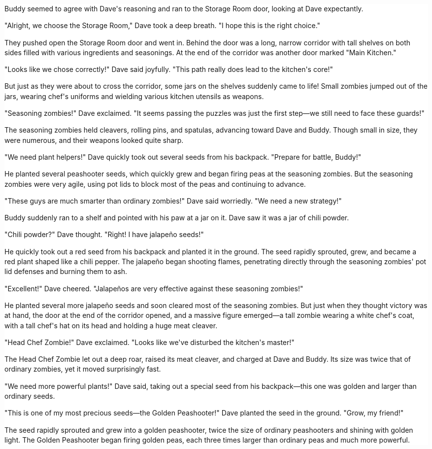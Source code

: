 Buddy seemed to agree with Dave's reasoning and ran to the Storage Room door, looking at Dave expectantly.

"Alright, we choose the Storage Room," Dave took a deep breath. "I hope this is the right choice."

They pushed open the Storage Room door and went in. Behind the door was a long, narrow corridor with tall shelves on both sides filled with various ingredients and seasonings. At the end of the corridor was another door marked "Main Kitchen."

"Looks like we chose correctly!" Dave said joyfully. "This path really does lead to the kitchen's core!"

But just as they were about to cross the corridor, some jars on the shelves suddenly came to life! Small zombies jumped out of the jars, wearing chef's uniforms and wielding various kitchen utensils as weapons.

"Seasoning zombies!" Dave exclaimed. "It seems passing the puzzles was just the first step—we still need to face these guards!"

The seasoning zombies held cleavers, rolling pins, and spatulas, advancing toward Dave and Buddy. Though small in size, they were numerous, and their weapons looked quite sharp.

"We need plant helpers!" Dave quickly took out several seeds from his backpack. "Prepare for battle, Buddy!"

He planted several peashooter seeds, which quickly grew and began firing peas at the seasoning zombies. But the seasoning zombies were very agile, using pot lids to block most of the peas and continuing to advance.

"These guys are much smarter than ordinary zombies!" Dave said worriedly. "We need a new strategy!"

Buddy suddenly ran to a shelf and pointed with his paw at a jar on it. Dave saw it was a jar of chili powder.

"Chili powder?" Dave thought. "Right! I have jalapeño seeds!"

He quickly took out a red seed from his backpack and planted it in the ground. The seed rapidly sprouted, grew, and became a red plant shaped like a chili pepper. The jalapeño began shooting flames, penetrating directly through the seasoning zombies' pot lid defenses and burning them to ash.

"Excellent!" Dave cheered. "Jalapeños are very effective against these seasoning zombies!"

He planted several more jalapeño seeds and soon cleared most of the seasoning zombies. But just when they thought victory was at hand, the door at the end of the corridor opened, and a massive figure emerged—a tall zombie wearing a white chef's coat, with a tall chef's hat on its head and holding a huge meat cleaver.

"Head Chef Zombie!" Dave exclaimed. "Looks like we've disturbed the kitchen's master!"

The Head Chef Zombie let out a deep roar, raised its meat cleaver, and charged at Dave and Buddy. Its size was twice that of ordinary zombies, yet it moved surprisingly fast.

"We need more powerful plants!" Dave said, taking out a special seed from his backpack—this one was golden and larger than ordinary seeds.

"This is one of my most precious seeds—the Golden Peashooter!" Dave planted the seed in the ground. "Grow, my friend!"

The seed rapidly sprouted and grew into a golden peashooter, twice the size of ordinary peashooters and shining with golden light. The Golden Peashooter began firing golden peas, each three times larger than ordinary peas and much more powerful.
